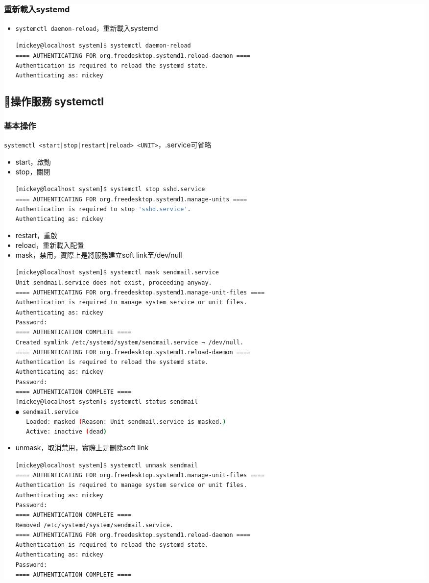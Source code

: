 ### 重新載入systemd
- `systemctl daemon-reload`，重新載入systemd
	```bash
	[mickey@localhost system]$ systemctl daemon-reload
	==== AUTHENTICATING FOR org.freedesktop.systemd1.reload-daemon ====
	Authentication is required to reload the systemd state.
	Authenticating as: mickey
	```

## 🐧操作服務 systemctl
### 基本操作
`systemctl <start|stop|restart|reload> <UNIT>`，.service可省略
- start，啟動
- stop，關閉
	```bash
	[mickey@localhost system]$ systemctl stop sshd.service
	==== AUTHENTICATING FOR org.freedesktop.systemd1.manage-units ====
	Authentication is required to stop 'sshd.service'.
	Authenticating as: mickey
	```
- restart，重啟
- reload，重新載入配置
- mask，禁用，實際上是將服務建立soft link至/dev/null
	```bash
	[mickey@localhost system]$ systemctl mask sendmail.service
	Unit sendmail.service does not exist, proceeding anyway.
	==== AUTHENTICATING FOR org.freedesktop.systemd1.manage-unit-files ====
	Authentication is required to manage system service or unit files.
	Authenticating as: mickey
	Password:
	==== AUTHENTICATION COMPLETE ====
	Created symlink /etc/systemd/system/sendmail.service → /dev/null.
	==== AUTHENTICATING FOR org.freedesktop.systemd1.reload-daemon ====
	Authentication is required to reload the systemd state.
	Authenticating as: mickey
	Password:
	==== AUTHENTICATION COMPLETE ====
	[mickey@localhost system]$ systemctl status sendmail
	● sendmail.service
	   Loaded: masked (Reason: Unit sendmail.service is masked.)
	   Active: inactive (dead)
	```
- unmask，取消禁用，實際上是刪除soft link
	```bash
	[mickey@localhost system]$ systemctl unmask sendmail
	==== AUTHENTICATING FOR org.freedesktop.systemd1.manage-unit-files ====
	Authentication is required to manage system service or unit files.
	Authenticating as: mickey
	Password:
	==== AUTHENTICATION COMPLETE ====
	Removed /etc/systemd/system/sendmail.service.
	==== AUTHENTICATING FOR org.freedesktop.systemd1.reload-daemon ====
	Authentication is required to reload the systemd state.
	Authenticating as: mickey
	Password:
	==== AUTHENTICATION COMPLETE ====
	```
